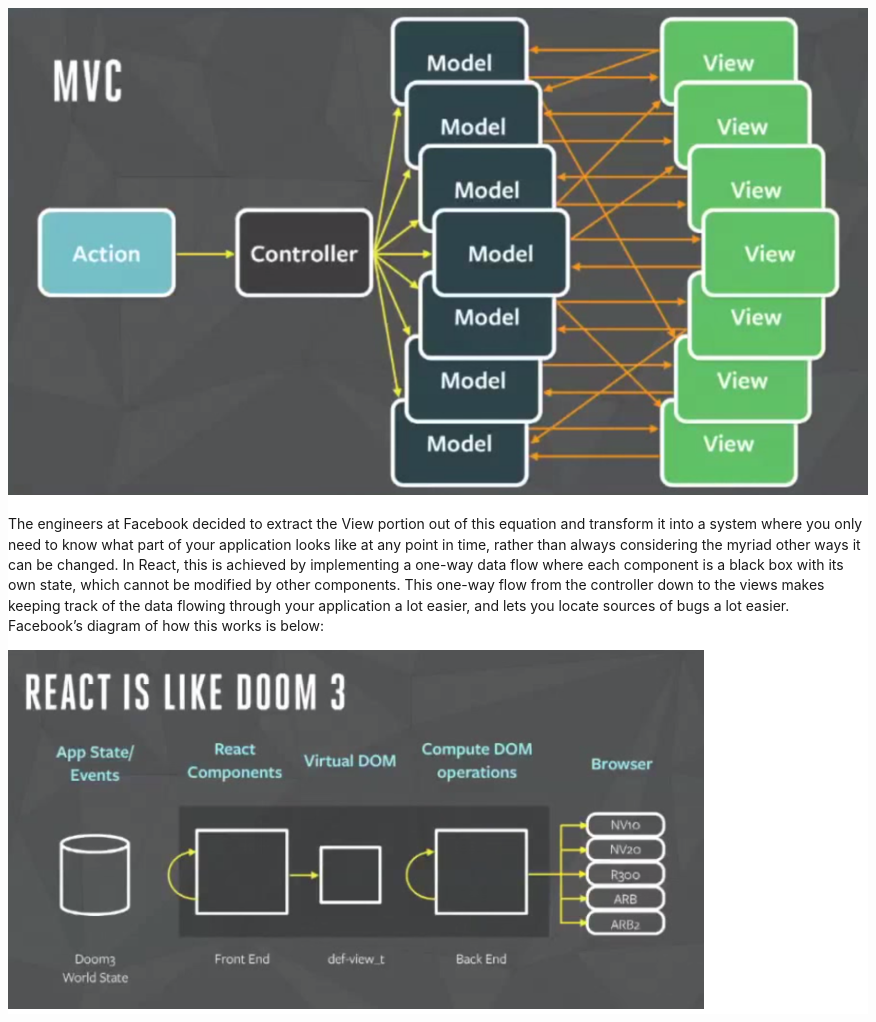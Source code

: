 ![react mvc](/images/reactmvc.png)

The engineers at Facebook decided to extract the View portion out of this equation and transform it into a system where you only need to know what part of your application looks like at any point in time, rather than always considering the myriad other ways it can be changed. In React, this is achieved by implementing a one-way data flow where each component is a black box with its own state, which cannot be modified by other components. This one-way flow from the controller down to the views makes keeping track of the data flowing through your application a lot easier, and lets you locate sources of bugs a lot easier. Facebook’s diagram of how this works is below:

![react diagram](/images/reactd3.png)

